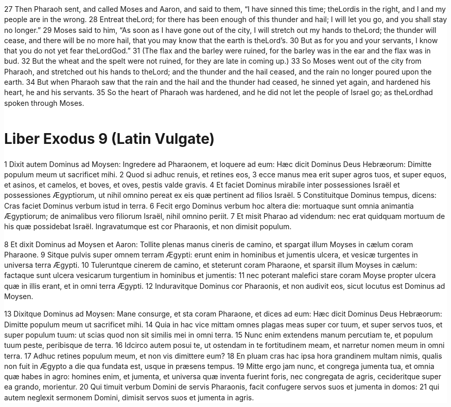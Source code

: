 27 Then Pharaoh sent, and called Moses and Aaron, and said to them, “I have sinned this time; theLordis in the right, and I and my people are in the wrong.
28 Entreat theLord; for there has been enough of this thunder and hail; I will let you go, and you shall stay no longer.”
29 Moses said to him, “As soon as I have gone out of the city, I will stretch out my hands to theLord; the thunder will cease, and there will be no more hail, that you may know that the earth is theLord’s.
30 But as for you and your servants, I know that you do not yet fear theLordGod.”
31 (The flax and the barley were ruined, for the barley was in the ear and the flax was in bud.
32 But the wheat and the spelt were not ruined, for they are late in coming up.)
33 So Moses went out of the city from Pharaoh, and stretched out his hands to theLord; and the thunder and the hail ceased, and the rain no longer poured upon the earth.
34 But when Pharaoh saw that the rain and the hail and the thunder had ceased, he sinned yet again, and hardened his heart, he and his servants.
35 So the heart of Pharaoh was hardened, and he did not let the people of Israel go; as theLordhad spoken through Moses.


# Liber Exodus 9 (Latin Vulgate)

1 Dixit autem Dominus ad Moysen: Ingredere ad Pharaonem, et loquere ad eum: Hæc dicit Dominus Deus Hebræorum: Dimitte populum meum ut sacrificet mihi.
2 Quod si adhuc renuis, et retines eos,
3 ecce manus mea erit super agros tuos, et super equos, et asinos, et camelos, et boves, et oves, pestis valde gravis.
4 Et faciet Dominus mirabile inter possessiones Israël et possessiones Ægyptiorum, ut nihil omnino pereat ex eis quæ pertinent ad filios Israël.
5 Constituitque Dominus tempus, dicens: Cras faciet Dominus verbum istud in terra.
6 Fecit ergo Dominus verbum hoc altera die: mortuaque sunt omnia animantia Ægyptiorum; de animalibus vero filiorum Israël, nihil omnino periit.
7 Et misit Pharao ad videndum: nec erat quidquam mortuum de his quæ possidebat Israël. Ingravatumque est cor Pharaonis, et non dimisit populum.

8 Et dixit Dominus ad Moysen et Aaron: Tollite plenas manus cineris de camino, et spargat illum Moyses in cælum coram Pharaone.
9 Sitque pulvis super omnem terram Ægypti: erunt enim in hominibus et jumentis ulcera, et vesicæ turgentes in universa terra Ægypti.
10 Tuleruntque cinerem de camino, et steterunt coram Pharaone, et sparsit illum Moyses in cælum: factaque sunt ulcera vesicarum turgentium in hominibus et jumentis:
11 nec poterant malefici stare coram Moyse propter ulcera quæ in illis erant, et in omni terra Ægypti.
12 Induravitque Dominus cor Pharaonis, et non audivit eos, sicut locutus est Dominus ad Moysen.

13 Dixitque Dominus ad Moysen: Mane consurge, et sta coram Pharaone, et dices ad eum: Hæc dicit Dominus Deus Hebræorum: Dimitte populum meum ut sacrificet mihi.
14 Quia in hac vice mittam omnes plagas meas super cor tuum, et super servos tuos, et super populum tuum: ut scias quod non sit similis mei in omni terra.
15 Nunc enim extendens manum percutiam te, et populum tuum peste, peribisque de terra.
16 Idcirco autem posui te, ut ostendam in te fortitudinem meam, et narretur nomen meum in omni terra.
17 Adhuc retines populum meum, et non vis dimittere eum?
18 En pluam cras hac ipsa hora grandinem multam nimis, qualis non fuit in Ægypto a die qua fundata est, usque in præsens tempus.
19 Mitte ergo jam nunc, et congrega jumenta tua, et omnia quæ habes in agro: homines enim, et jumenta, et universa quæ inventa fuerint foris, nec congregata de agris, cecideritque super ea grando, morientur.
20 Qui timuit verbum Domini de servis Pharaonis, facit confugere servos suos et jumenta in domos:
21 qui autem neglexit sermonem Domini, dimisit servos suos et jumenta in agris.
